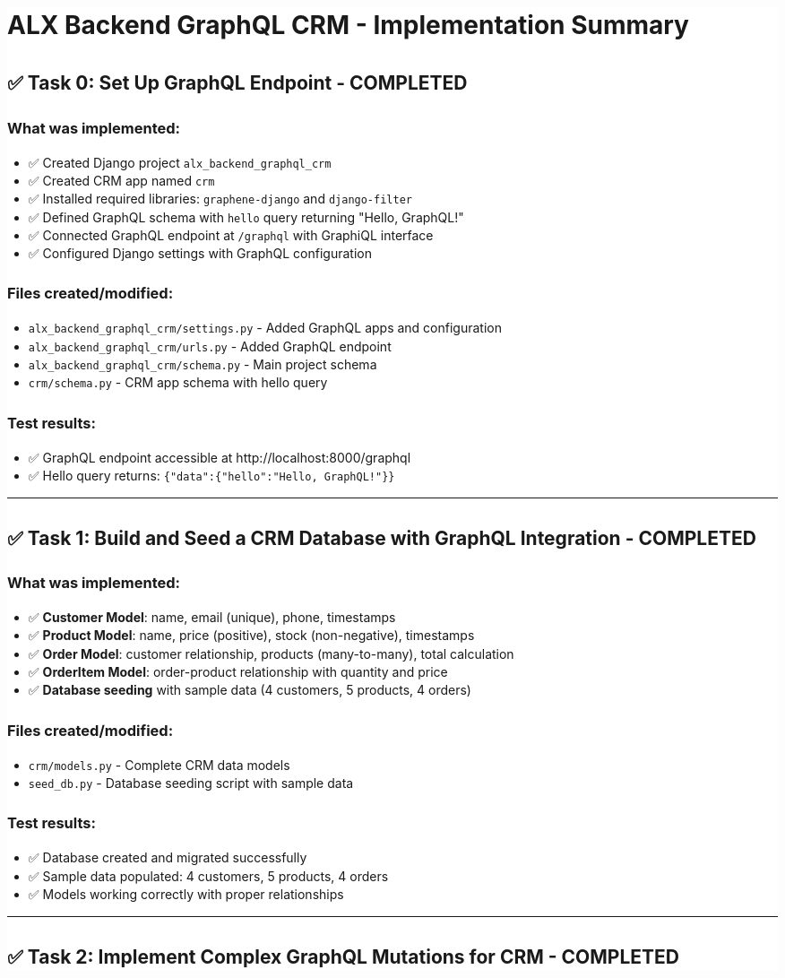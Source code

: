 # ALX Backend GraphQL CRM - Implementation Summary

## ✅ Task 0: Set Up GraphQL Endpoint - COMPLETED

### What was implemented:
- ✅ Created Django project `alx_backend_graphql_crm`
- ✅ Created CRM app named `crm`
- ✅ Installed required libraries: `graphene-django` and `django-filter`
- ✅ Defined GraphQL schema with `hello` query returning "Hello, GraphQL!"
- ✅ Connected GraphQL endpoint at `/graphql` with GraphiQL interface
- ✅ Configured Django settings with GraphQL configuration

### Files created/modified:
- `alx_backend_graphql_crm/settings.py` - Added GraphQL apps and configuration
- `alx_backend_graphql_crm/urls.py` - Added GraphQL endpoint
- `alx_backend_graphql_crm/schema.py` - Main project schema
- `crm/schema.py` - CRM app schema with hello query

### Test results:
- ✅ GraphQL endpoint accessible at http://localhost:8000/graphql
- ✅ Hello query returns: `{"data":{"hello":"Hello, GraphQL!"}}`

---

## ✅ Task 1: Build and Seed a CRM Database with GraphQL Integration - COMPLETED

### What was implemented:
- ✅ **Customer Model**: name, email (unique), phone, timestamps
- ✅ **Product Model**: name, price (positive), stock (non-negative), timestamps
- ✅ **Order Model**: customer relationship, products (many-to-many), total calculation
- ✅ **OrderItem Model**: order-product relationship with quantity and price
- ✅ **Database seeding** with sample data (4 customers, 5 products, 4 orders)

### Files created/modified:
- `crm/models.py` - Complete CRM data models
- `seed_db.py` - Database seeding script with sample data

### Test results:
- ✅ Database created and migrated successfully
- ✅ Sample data populated: 4 customers, 5 products, 4 orders
- ✅ Models working correctly with proper relationships

---

## ✅ Task 2: Implement Complex GraphQL Mutations for CRM - COMPLETED
